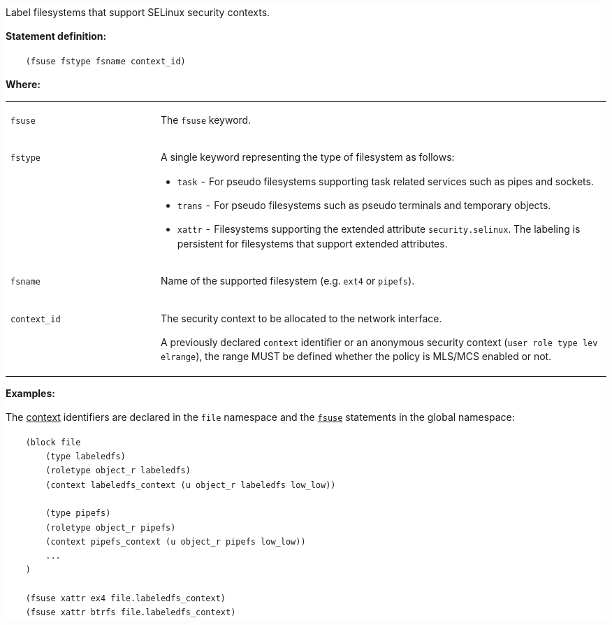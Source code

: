 Label filesystems that support SELinux security contexts.

**Statement definition:**

```secil
    (fsuse fstype fsname context_id)
```

**Where:**

<table>
<colgroup>
<col width="25%" />
<col width="75%" />
</colgroup>
<tbody>
<tr class="odd">
<td align="left"><p><code>fsuse</code></p></td>
<td align="left"><p>The <code>fsuse</code> keyword.</p></td>
</tr>
<tr class="even">
<td align="left"><p><code>fstype</code></p></td>
<td align="left"><p>A single keyword representing the type of filesystem as follows:</p>
<ul>
<li><p><code>task</code> - For pseudo filesystems supporting task related services such as pipes and sockets.</p></li>
<li><p><code>trans</code> - For pseudo filesystems such as pseudo terminals and temporary objects.</p></li>
<li><p><code>xattr</code> - Filesystems supporting the extended attribute <code>security.selinux</code>. The labeling is persistent for filesystems that support extended attributes.</p></li>
</ul></td>
</tr>
<tr class="odd">
<td align="left"><p><code>fsname</code></p></td>
<td align="left"><p>Name of the supported filesystem (e.g. <code>ext4</code> or <code>pipefs</code>).</p></td>
</tr>
<tr class="even">
<td align="left"><p><code>context_id</code></p></td>
<td align="left"><p>The security context to be allocated to the network interface.</p>
<p>A previously declared <code>context</code> identifier or an anonymous security context (<code>user role type levelrange</code>), the range MUST be defined whether the policy is MLS/MCS enabled or not.</p></td>
</tr>
</tbody>
</table>

**Examples:**

The [context](#context) identifiers are declared in the `file` namespace and the [`fsuse`](cil_file_labeling_statements.md#fsuse) statements in the global namespace:

```secil
    (block file
        (type labeledfs)
        (roletype object_r labeledfs)
        (context labeledfs_context (u object_r labeledfs low_low))

        (type pipefs)
        (roletype object_r pipefs)
        (context pipefs_context (u object_r pipefs low_low))
        ...
    )

    (fsuse xattr ex4 file.labeledfs_context)
    (fsuse xattr btrfs file.labeledfs_context)

```